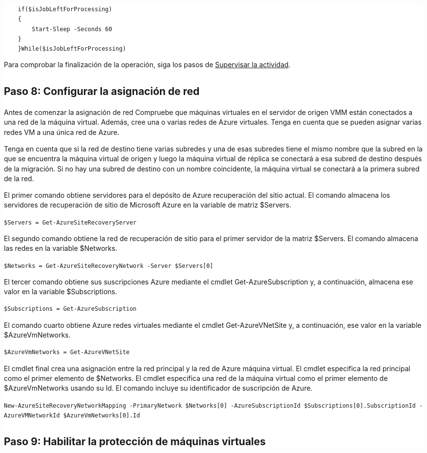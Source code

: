         if($isJobLeftForProcessing)
        {
            Start-Sleep -Seconds 60
        }
        }While($isJobLeftForProcessing)



Para comprobar la finalización de la operación, siga los pasos de [Supervisar la actividad](#monitor).

## <a name="step-8-configure-network-mapping"></a>Paso 8: Configurar la asignación de red
Antes de comenzar la asignación de red Compruebe que máquinas virtuales en el servidor de origen VMM están conectados a una red de la máquina virtual. Además, cree una o varias redes de Azure virtuales. Tenga en cuenta que se pueden asignar varias redes VM a una única red de Azure.

Tenga en cuenta que si la red de destino tiene varias subredes y una de esas subredes tiene el mismo nombre que la subred en la que se encuentra la máquina virtual de origen y luego la máquina virtual de réplica se conectará a esa subred de destino después de la migración. Si no hay una subred de destino con un nombre coincidente, la máquina virtual se conectará a la primera subred de la red.

El primer comando obtiene servidores para el depósito de Azure recuperación del sitio actual. El comando almacena los servidores de recuperación de sitio de Microsoft Azure en la variable de matriz $Servers.

    $Servers = Get-AzureSiteRecoveryServer


El segundo comando obtiene la red de recuperación de sitio para el primer servidor de la matriz $Servers. El comando almacena las redes en la variable $Networks.


    $Networks = Get-AzureSiteRecoveryNetwork -Server $Servers[0]

El tercer comando obtiene sus suscripciones Azure mediante el cmdlet Get-AzureSubscription y, a continuación, almacena ese valor en la variable $Subscriptions.

    $Subscriptions = Get-AzureSubscription



El comando cuarto obtiene Azure redes virtuales mediante el cmdlet Get-AzureVNetSite y, a continuación, ese valor en la variable $AzureVmNetworks.


    $AzureVmNetworks = Get-AzureVNetSite



El cmdlet final crea una asignación entre la red principal y la red de Azure máquina virtual. El cmdlet especifica la red principal como el primer elemento de $Networks. El cmdlet especifica una red de la máquina virtual como el primer elemento de $AzureVmNetworks usando su Id. El comando incluye su identificador de suscripción de Azure.


    New-AzureSiteRecoveryNetworkMapping -PrimaryNetwork $Networks[0] -AzureSubscriptionId $Subscriptions[0].SubscriptionId -AzureVMNetworkId $AzureVmNetworks[0].Id


## <a name="step-9-enable-protection-for-virtual-machines"></a>Paso 9: Habilitar la protección de máquinas virtuales
